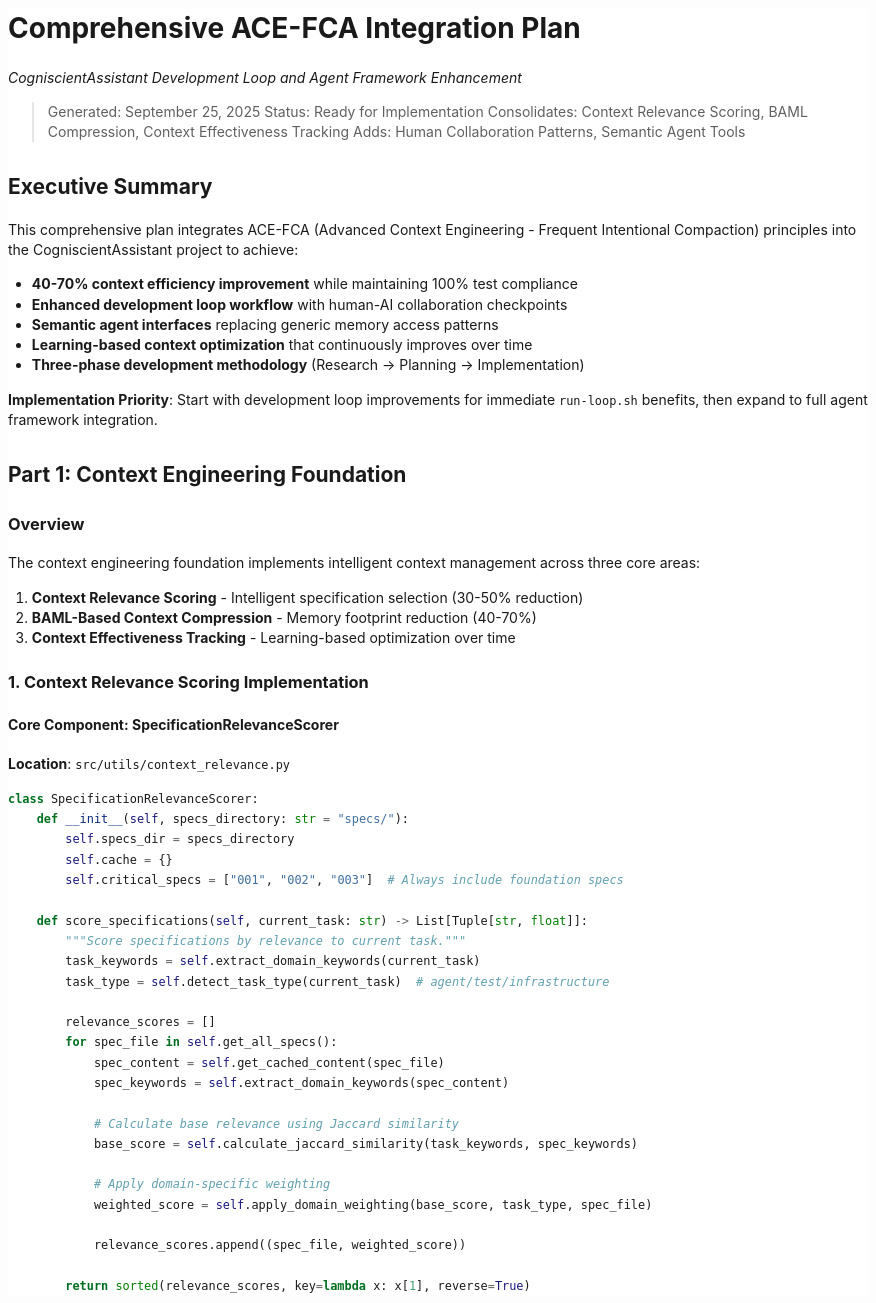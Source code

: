 # Comprehensive ACE-FCA Integration Plan
*CogniscientAssistant Development Loop and Agent Framework Enhancement*

> Generated: September 25, 2025
> Status: Ready for Implementation
> Consolidates: Context Relevance Scoring, BAML Compression, Context Effectiveness Tracking
> Adds: Human Collaboration Patterns, Semantic Agent Tools

## Executive Summary

This comprehensive plan integrates ACE-FCA (Advanced Context Engineering - Frequent Intentional Compaction) principles into the CogniscientAssistant project to achieve:

- **40-70% context efficiency improvement** while maintaining 100% test compliance
- **Enhanced development loop workflow** with human-AI collaboration checkpoints
- **Semantic agent interfaces** replacing generic memory access patterns
- **Learning-based context optimization** that continuously improves over time
- **Three-phase development methodology** (Research → Planning → Implementation)

**Implementation Priority**: Start with development loop improvements for immediate `run-loop.sh` benefits, then expand to full agent framework integration.

## Part 1: Context Engineering Foundation

### Overview

The context engineering foundation implements intelligent context management across three core areas:

1. **Context Relevance Scoring** - Intelligent specification selection (30-50% reduction)
2. **BAML-Based Context Compression** - Memory footprint reduction (40-70%)
3. **Context Effectiveness Tracking** - Learning-based optimization over time

### 1. Context Relevance Scoring Implementation

#### Core Component: SpecificationRelevanceScorer
**Location**: `src/utils/context_relevance.py`

```python
class SpecificationRelevanceScorer:
    def __init__(self, specs_directory: str = "specs/"):
        self.specs_dir = specs_directory
        self.cache = {}
        self.critical_specs = ["001", "002", "003"]  # Always include foundation specs

    def score_specifications(self, current_task: str) -> List[Tuple[str, float]]:
        """Score specifications by relevance to current task."""
        task_keywords = self.extract_domain_keywords(current_task)
        task_type = self.detect_task_type(current_task)  # agent/test/infrastructure

        relevance_scores = []
        for spec_file in self.get_all_specs():
            spec_content = self.get_cached_content(spec_file)
            spec_keywords = self.extract_domain_keywords(spec_content)

            # Calculate base relevance using Jaccard similarity
            base_score = self.calculate_jaccard_similarity(task_keywords, spec_keywords)

            # Apply domain-specific weighting
            weighted_score = self.apply_domain_weighting(base_score, task_type, spec_file)

            relevance_scores.append((spec_file, weighted_score))

        return sorted(relevance_scores, key=lambda x: x[1], reverse=True)
```